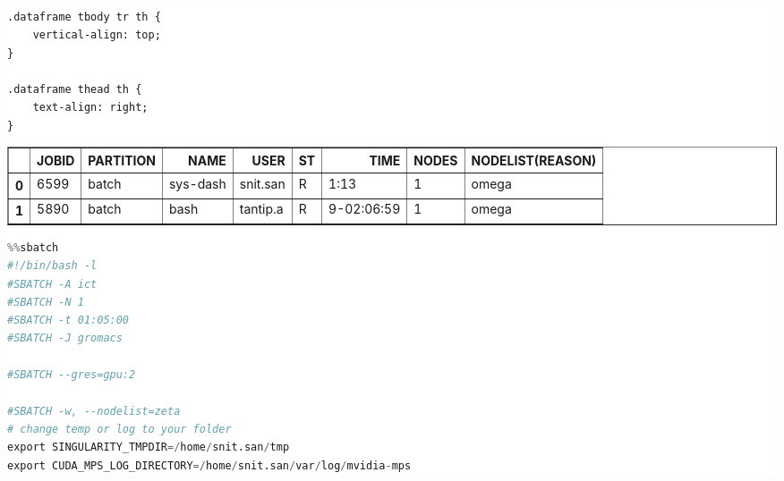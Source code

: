     .dataframe tbody tr th {
        vertical-align: top;
    }

    .dataframe thead th {
        text-align: right;
    }
</style>
<table border="1" class="dataframe">
  <thead>
    <tr style="text-align: right;">
      <th></th>
      <th>JOBID</th>
      <th>PARTITION</th>
      <th>NAME</th>
      <th>USER</th>
      <th>ST</th>
      <th>TIME</th>
      <th>NODES</th>
      <th>NODELIST(REASON)</th>
    </tr>
  </thead>
  <tbody>
    <tr>
      <th>0</th>
      <td>6599</td>
      <td>batch</td>
      <td>sys-dash</td>
      <td>snit.san</td>
      <td>R</td>
      <td>1:13</td>
      <td>1</td>
      <td>omega</td>
    </tr>
    <tr>
      <th>1</th>
      <td>5890</td>
      <td>batch</td>
      <td>bash</td>
      <td>tantip.a</td>
      <td>R</td>
      <td>9-02:06:59</td>
      <td>1</td>
      <td>omega</td>
    </tr>
  </tbody>
</table>
</div>




```python
%%sbatch
#!/bin/bash -l
#SBATCH -A ict
#SBATCH -N 1
#SBATCH -t 01:05:00
#SBATCH -J gromacs

#SBATCH --gres=gpu:2

#SBATCH -w, --nodelist=zeta
# change temp or log to your folder
export SINGULARITY_TMPDIR=/home/snit.san/tmp
export CUDA_MPS_LOG_DIRECTORY=/home/snit.san/var/log/mvidia-mps
```